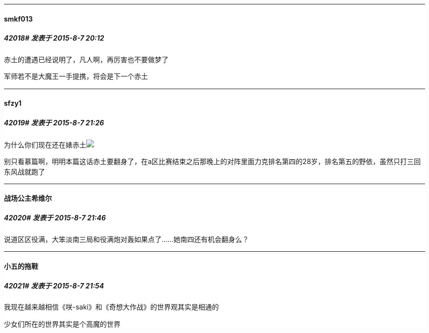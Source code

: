 



-----

####  smkf013  
##### 42018#       发表于 2015-8-7 20:12




赤土的遭遇已经说明了，凡人啊，再厉害也不要做梦了


军师若不是大魔王一手提携，将会是下一个赤土







-----

####  sfzy1  
##### 42019#       发表于 2015-8-7 21:26




为什么你们现在还在婊赤土<img src="https://static.saraba1st.com/image/smiley/face/149.gif" referrerpolicy="no-referrer">

别只看慕篇啊，明明本篇这话赤土要翻身了，在a区比赛结束之后那晚上的对阵里面力克排名第四的28岁，排名第五的野依，虽然只打三回东风战就跑了







-----

####  战场公主希维尔  
##### 42020#       发表于 2015-8-7 21:46




说道区区役满，大笨淡南三局和役满炮对轰如果点了……她南四还有机会翻身么？







-----

####  小五的拖鞋  
##### 42021#       发表于 2015-8-7 21:54




我现在越来越相信《咲-saki》和《奇想大作战》的世界观其实是相通的

少女们所在的世界其实是个高魔的世界
